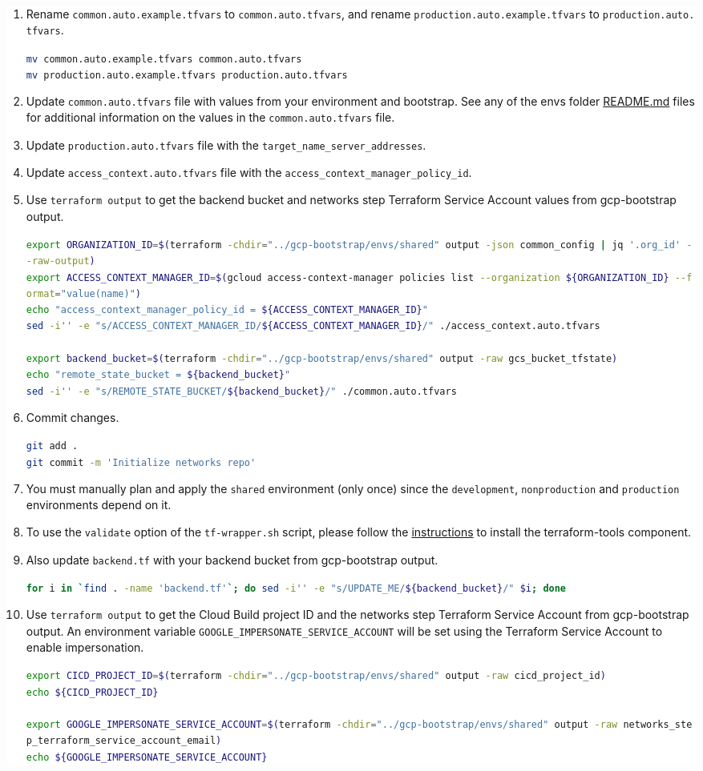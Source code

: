 1. Rename `common.auto.example.tfvars` to `common.auto.tfvars`, and rename `production.auto.example.tfvars` to `production.auto.tfvars`.

   ```bash
   mv common.auto.example.tfvars common.auto.tfvars
   mv production.auto.example.tfvars production.auto.tfvars
   ```

1. Update `common.auto.tfvars` file with values from your environment and bootstrap. See any of the envs folder [README.md](../3-networks-svpc/envs/production/README.md) files for additional information on the values in the `common.auto.tfvars` file.
1. Update `production.auto.tfvars` file with the `target_name_server_addresses`.
1. Update `access_context.auto.tfvars` file with the `access_context_manager_policy_id`.
1. Use `terraform output` to get the backend bucket and networks step Terraform Service Account values from gcp-bootstrap output.

   ```bash
   export ORGANIZATION_ID=$(terraform -chdir="../gcp-bootstrap/envs/shared" output -json common_config | jq '.org_id' --raw-output)
   export ACCESS_CONTEXT_MANAGER_ID=$(gcloud access-context-manager policies list --organization ${ORGANIZATION_ID} --format="value(name)")
   echo "access_context_manager_policy_id = ${ACCESS_CONTEXT_MANAGER_ID}"
   sed -i'' -e "s/ACCESS_CONTEXT_MANAGER_ID/${ACCESS_CONTEXT_MANAGER_ID}/" ./access_context.auto.tfvars

   export backend_bucket=$(terraform -chdir="../gcp-bootstrap/envs/shared" output -raw gcs_bucket_tfstate)
   echo "remote_state_bucket = ${backend_bucket}"
   sed -i'' -e "s/REMOTE_STATE_BUCKET/${backend_bucket}/" ./common.auto.tfvars
   ```

1. Commit changes.

   ```bash
   git add .
   git commit -m 'Initialize networks repo'
   ```

1. You must manually plan and apply the `shared` environment (only once) since the `development`, `nonproduction` and `production` environments depend on it.
1. To use the `validate` option of the `tf-wrapper.sh` script, please follow the [instructions](https://cloud.google.com/docs/terraform/policy-validation/validate-policies#install) to install the terraform-tools component.
1. Also update `backend.tf` with your backend bucket from gcp-bootstrap output.

   ```bash
   for i in `find . -name 'backend.tf'`; do sed -i'' -e "s/UPDATE_ME/${backend_bucket}/" $i; done
   ```

1. Use `terraform output` to get the Cloud Build project ID and the networks step Terraform Service Account from gcp-bootstrap output. An environment variable `GOOGLE_IMPERSONATE_SERVICE_ACCOUNT` will be set using the Terraform Service Account to enable impersonation.

   ```bash
   export CICD_PROJECT_ID=$(terraform -chdir="../gcp-bootstrap/envs/shared" output -raw cicd_project_id)
   echo ${CICD_PROJECT_ID}

   export GOOGLE_IMPERSONATE_SERVICE_ACCOUNT=$(terraform -chdir="../gcp-bootstrap/envs/shared" output -raw networks_step_terraform_service_account_email)
   echo ${GOOGLE_IMPERSONATE_SERVICE_ACCOUNT}
   ```
